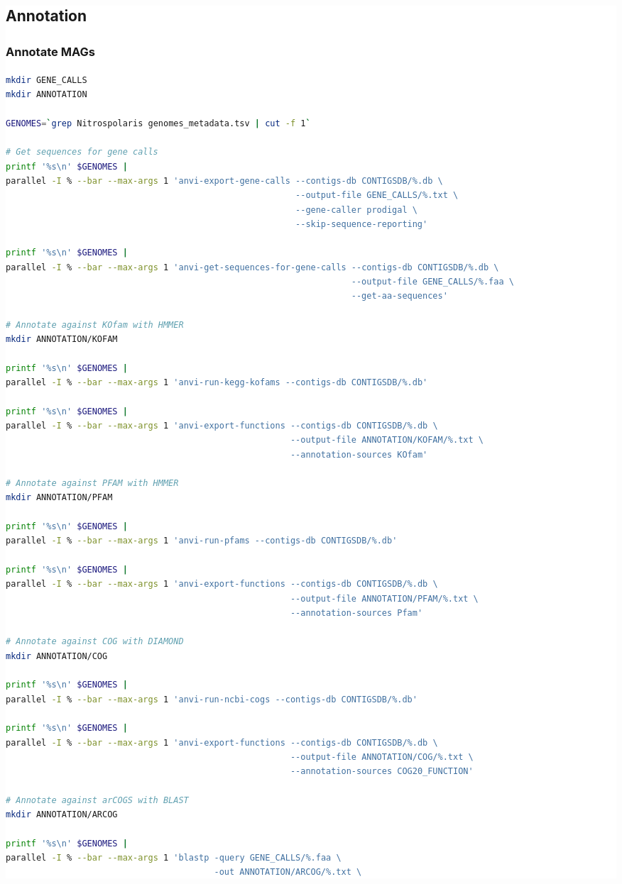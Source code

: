 
## Annotation

### Annotate MAGs

```bash
mkdir GENE_CALLS
mkdir ANNOTATION

GENOMES=`grep Nitrospolaris genomes_metadata.tsv | cut -f 1`

# Get sequences for gene calls
printf '%s\n' $GENOMES |
parallel -I % --bar --max-args 1 'anvi-export-gene-calls --contigs-db CONTIGSDB/%.db \
                                                         --output-file GENE_CALLS/%.txt \
                                                         --gene-caller prodigal \
                                                         --skip-sequence-reporting'

printf '%s\n' $GENOMES |
parallel -I % --bar --max-args 1 'anvi-get-sequences-for-gene-calls --contigs-db CONTIGSDB/%.db \
                                                                    --output-file GENE_CALLS/%.faa \
                                                                    --get-aa-sequences'

# Annotate against KOfam with HMMER
mkdir ANNOTATION/KOFAM

printf '%s\n' $GENOMES |
parallel -I % --bar --max-args 1 'anvi-run-kegg-kofams --contigs-db CONTIGSDB/%.db'

printf '%s\n' $GENOMES |
parallel -I % --bar --max-args 1 'anvi-export-functions --contigs-db CONTIGSDB/%.db \
                                                        --output-file ANNOTATION/KOFAM/%.txt \
                                                        --annotation-sources KOfam'

# Annotate against PFAM with HMMER
mkdir ANNOTATION/PFAM

printf '%s\n' $GENOMES |
parallel -I % --bar --max-args 1 'anvi-run-pfams --contigs-db CONTIGSDB/%.db'

printf '%s\n' $GENOMES |
parallel -I % --bar --max-args 1 'anvi-export-functions --contigs-db CONTIGSDB/%.db \
                                                        --output-file ANNOTATION/PFAM/%.txt \
                                                        --annotation-sources Pfam'

# Annotate against COG with DIAMOND
mkdir ANNOTATION/COG

printf '%s\n' $GENOMES |
parallel -I % --bar --max-args 1 'anvi-run-ncbi-cogs --contigs-db CONTIGSDB/%.db'

printf '%s\n' $GENOMES |
parallel -I % --bar --max-args 1 'anvi-export-functions --contigs-db CONTIGSDB/%.db \
                                                        --output-file ANNOTATION/COG/%.txt \
                                                        --annotation-sources COG20_FUNCTION'

# Annotate against arCOGS with BLAST
mkdir ANNOTATION/ARCOG

printf '%s\n' $GENOMES |
parallel -I % --bar --max-args 1 'blastp -query GENE_CALLS/%.faa \
                                         -out ANNOTATION/ARCOG/%.txt \
```